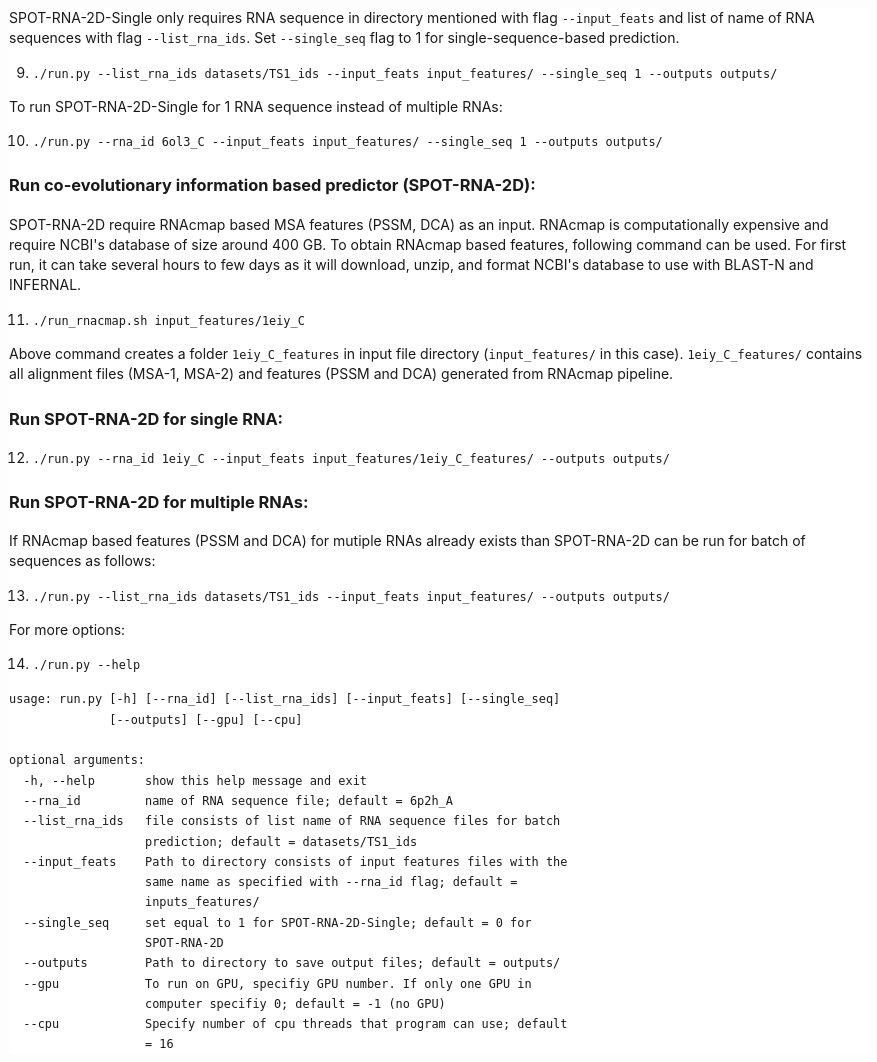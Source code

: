 SPOT-RNA-2D-Single only requires RNA sequence in directory mentioned with flag `--input_feats` and list of name of RNA sequences with flag `--list_rna_ids`. Set `--single_seq` flag to 1 for single-sequence-based prediction.

9. `./run.py --list_rna_ids datasets/TS1_ids --input_feats input_features/ --single_seq 1 --outputs outputs/`

To run SPOT-RNA-2D-Single for 1 RNA sequence instead of multiple RNAs:

10. `./run.py --rna_id 6ol3_C --input_feats input_features/ --single_seq 1 --outputs outputs/`


### Run co-evolutionary information based predictor (SPOT-RNA-2D):

SPOT-RNA-2D require RNAcmap based MSA features (PSSM, DCA) as an input. RNAcmap is computationally expensive and require NCBI's database of size around 400 GB. To obtain RNAcmap based features, following command can be used. For first run, it can take several hours to few days as it will download, unzip, and format NCBI's database to use with BLAST-N and INFERNAL.

11. `./run_rnacmap.sh input_features/1eiy_C`

Above command creates a folder `1eiy_C_features` in input file directory (`input_features/` in this case). `1eiy_C_features/` contains all alignment files (MSA-1, MSA-2) and features (PSSM and DCA) generated from RNAcmap pipeline.

### Run SPOT-RNA-2D for single RNA:

12. `./run.py --rna_id 1eiy_C --input_feats input_features/1eiy_C_features/ --outputs outputs/`

### Run SPOT-RNA-2D for multiple RNAs:

If RNAcmap based features (PSSM and DCA) for mutiple RNAs already exists than SPOT-RNA-2D can be run for batch of sequences as follows:

13. `./run.py --list_rna_ids datasets/TS1_ids --input_feats input_features/ --outputs outputs/`


For more options:

14. `./run.py --help`

```
usage: run.py [-h] [--rna_id] [--list_rna_ids] [--input_feats] [--single_seq]
              [--outputs] [--gpu] [--cpu]

optional arguments:
  -h, --help       show this help message and exit
  --rna_id         name of RNA sequence file; default = 6p2h_A
  --list_rna_ids   file consists of list name of RNA sequence files for batch
                   prediction; default = datasets/TS1_ids
  --input_feats    Path to directory consists of input features files with the
                   same name as specified with --rna_id flag; default =
                   inputs_features/
  --single_seq     set equal to 1 for SPOT-RNA-2D-Single; default = 0 for
                   SPOT-RNA-2D
  --outputs        Path to directory to save output files; default = outputs/
  --gpu            To run on GPU, specifiy GPU number. If only one GPU in
                   computer specifiy 0; default = -1 (no GPU)
  --cpu            Specify number of cpu threads that program can use; default
                   = 16
```
